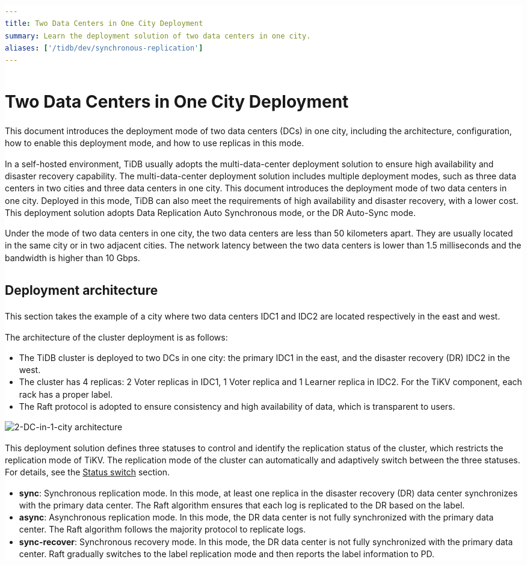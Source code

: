 ```yaml
---
title: Two Data Centers in One City Deployment
summary: Learn the deployment solution of two data centers in one city.
aliases: ['/tidb/dev/synchronous-replication']
---
```


# Two Data Centers in One City Deployment

This document introduces the deployment mode of two data centers (DCs) in one city, including the architecture, configuration, how to enable this deployment mode, and how to use replicas in this mode.

In a self-hosted environment, TiDB usually adopts the multi-data-center deployment solution to ensure high availability and disaster recovery capability. The multi-data-center deployment solution includes multiple deployment modes, such as three data centers in two cities and three data centers in one city. This document introduces the deployment mode of two data centers in one city. Deployed in this mode, TiDB can also meet the requirements of high availability and disaster recovery, with a lower cost. This deployment solution adopts Data Replication Auto Synchronous mode, or the DR Auto-Sync mode.

Under the mode of two data centers in one city, the two data centers are less than 50 kilometers apart. They are usually located in the same city or in two adjacent cities. The network latency between the two data centers is lower than 1.5 milliseconds and the bandwidth is higher than 10 Gbps.

## Deployment architecture

This section takes the example of a city where two data centers IDC1 and IDC2 are located respectively in the east and west.

The architecture of the cluster deployment is as follows:

- The TiDB cluster is deployed to two DCs in one city: the primary IDC1 in the east, and the disaster recovery (DR) IDC2 in the west.
- The cluster has 4 replicas: 2 Voter replicas in IDC1, 1 Voter replica and 1 Learner replica in IDC2. For the TiKV component, each rack has a proper label.
- The Raft protocol is adopted to ensure consistency and high availability of data, which is transparent to users.

![2-DC-in-1-city architecture](https://download.pingcap.com/images/docs/two-dc-replication-1.png)

This deployment solution defines three statuses to control and identify the replication status of the cluster, which restricts the replication mode of TiKV. The replication mode of the cluster can automatically and adaptively switch between the three statuses. For details, see the [Status switch](#status-switch) section.

- **sync**: Synchronous replication mode. In this mode, at least one replica in the disaster recovery (DR) data center synchronizes with the primary data center. The Raft algorithm ensures that each log is replicated to the DR based on the label.
- **async**: Asynchronous replication mode. In this mode, the DR data center is not fully synchronized with the primary data center. The Raft algorithm follows the majority protocol to replicate logs.
- **sync-recover**: Synchronous recovery mode. In this mode, the DR data center is not fully synchronized with the primary data center. Raft gradually switches to the label replication mode and then reports the label information to PD.

